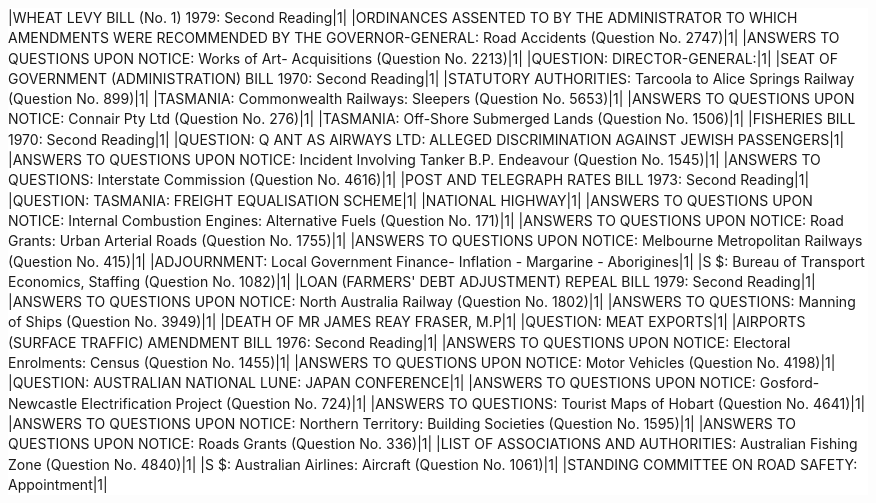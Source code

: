 |WHEAT LEVY BILL (No. 1) 1979: Second Reading|1|
|ORDINANCES ASSENTED TO BY THE ADMINISTRATOR TO WHICH AMENDMENTS WERE RECOMMENDED BY THE GOVERNOR-GENERAL: Road Accidents (Question No. 2747)|1|
|ANSWERS TO QUESTIONS UPON NOTICE: Works of Art- Acquisitions (Question No. 2213)|1|
|QUESTION: DIRECTOR-GENERAL:|1|
|SEAT OF GOVERNMENT (ADMINISTRATION) BILL 1970: Second Reading|1|
|STATUTORY AUTHORITIES: Tarcoola to Alice Springs Railway (Question No. 899)|1|
|TASMANIA: Commonwealth Railways: Sleepers (Question No. 5653)|1|
|ANSWERS TO QUESTIONS UPON NOTICE: Connair Pty Ltd (Question No. 276)|1|
|TASMANIA: Off-Shore Submerged Lands (Question No. 1506)|1|
|FISHERIES BILL 1970: Second Reading|1|
|QUESTION: Q ANT AS AIRWAYS LTD: ALLEGED DISCRIMINATION AGAINST JEWISH PASSENGERS|1|
|ANSWERS TO QUESTIONS UPON NOTICE: Incident Involving Tanker B.P. Endeavour (Question No. 1545)|1|
|ANSWERS TO QUESTIONS: Interstate Commission (Question No. 4616)|1|
|POST AND TELEGRAPH RATES BILL 1973: Second Reading|1|
|QUESTION: TASMANIA: FREIGHT EQUALISATION SCHEME|1|
|NATIONAL HIGHWAY|1|
|ANSWERS TO QUESTIONS UPON NOTICE: Internal Combustion Engines: Alternative Fuels (Question No. 171)|1|
|ANSWERS TO QUESTIONS UPON NOTICE: Road Grants: Urban Arterial Roads (Question No. 1755)|1|
|ANSWERS TO QUESTIONS UPON NOTICE: Melbourne Metropolitan Railways (Question No. 415)|1|
|ADJOURNMENT: Local Government Finance- Inflation - Margarine - Aborigines|1|
|S $: Bureau of Transport Economics, Staffing (Question No. 1082)|1|
|LOAN (FARMERS' DEBT ADJUSTMENT) REPEAL BILL 1979: Second Reading|1|
|ANSWERS TO QUESTIONS UPON NOTICE: North Australia Railway (Question No. 1802)|1|
|ANSWERS TO QUESTIONS: Manning of Ships (Question No. 3949)|1|
|DEATH OF MR JAMES REAY FRASER, M.P|1|
|QUESTION: MEAT EXPORTS|1|
|AIRPORTS (SURFACE TRAFFIC) AMENDMENT BILL 1976: Second Reading|1|
|ANSWERS TO QUESTIONS UPON NOTICE: Electoral Enrolments: Census (Question No. 1455)|1|
|ANSWERS TO QUESTIONS UPON NOTICE: Motor Vehicles (Question No. 4198)|1|
|QUESTION: AUSTRALIAN NATIONAL LUNE: JAPAN CONFERENCE|1|
|ANSWERS TO QUESTIONS UPON NOTICE: Gosford-Newcastle Electrification Project (Question No. 724)|1|
|ANSWERS TO QUESTIONS: Tourist Maps of Hobart (Question No. 4641)|1|
|ANSWERS TO QUESTIONS UPON NOTICE: Northern Territory: Building Societies (Question No. 1595)|1|
|ANSWERS TO QUESTIONS UPON NOTICE: Roads Grants (Question No. 336)|1|
|LIST OF ASSOCIATIONS AND AUTHORITIES: Australian Fishing Zone (Question No. 4840)|1|
|S $: Australian Airlines: Aircraft (Question No. 1061)|1|
|STANDING COMMITTEE ON ROAD SAFETY: Appointment|1|